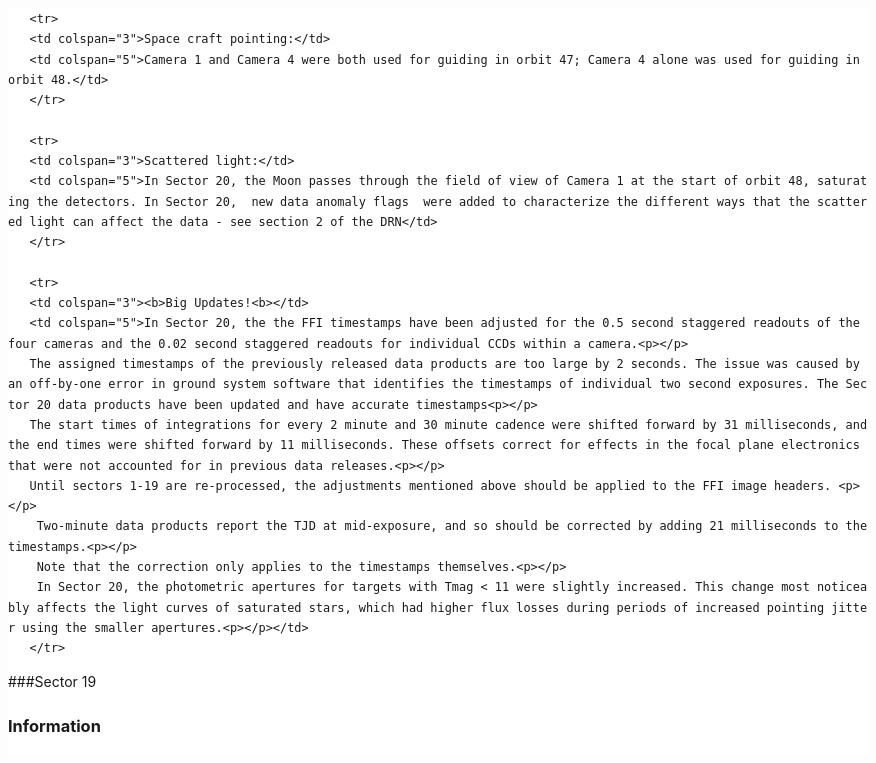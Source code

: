        <tr>  
       <td colspan="3">Space craft pointing:</td>
       <td colspan="5">Camera 1 and Camera 4 were both used for guiding in orbit 47; Camera 4 alone was used for guiding in orbit 48.</td>
       </tr>

       <tr>
       <td colspan="3">Scattered light:</td>
       <td colspan="5">In Sector 20, the Moon passes through the field of view of Camera 1 at the start of orbit 48, saturating the detectors. In Sector 20,  new data anomaly flags  were added to characterize the different ways that the scattered light can affect the data - see section 2 of the DRN</td>
       </tr>

       <tr>
       <td colspan="3"><b>Big Updates!<b></td>
       <td colspan="5">In Sector 20, the the FFI timestamps have been adjusted for the 0.5 second staggered readouts of the four cameras and the 0.02 second staggered readouts for individual CCDs within a camera.<p></p>
       The assigned timestamps of the previously released data products are too large by 2 seconds. The issue was caused by an off-by-one error in ground system software that identifies the timestamps of individual two second exposures. The Sector 20 data products have been updated and have accurate timestamps<p></p>
       The start times of integrations for every 2 minute and 30 minute cadence were shifted forward by 31 milliseconds, and the end times were shifted forward by 11 milliseconds. These offsets correct for effects in the focal plane electronics that were not accounted for in previous data releases.<p></p>
       Until sectors 1-19 are re-processed, the adjustments mentioned above should be applied to the FFI image headers. <p></p>
        Two-minute data products report the TJD at mid-exposure, and so should be corrected by adding 21 milliseconds to the timestamps.<p></p>
        Note that the correction only applies to the timestamps themselves.<p></p>
        In Sector 20, the photometric apertures for targets with Tmag < 11 were slightly increased. This change most noticeably affects the light curves of saturated stars, which had higher flux losses during periods of increased pointing jitter using the smaller apertures.<p></p></td>
       </tr>

</table>
</div>
</div>

###Sector 19

<div class="panel panel-primary">
  <div class="panel-heading">
    <h3 class="panel-title">Information</h3>
  </div>

<table class="table table-striped table-hover" style="font-size: 0.77em;">
       <col style="width:5%">
       <col style="width:5%">
       <col style="width:25%">
       <col style="width:25%">
       <col style="width:13.3%">
       <col style="width:13.3%">
       <col style="width:13.3%">
